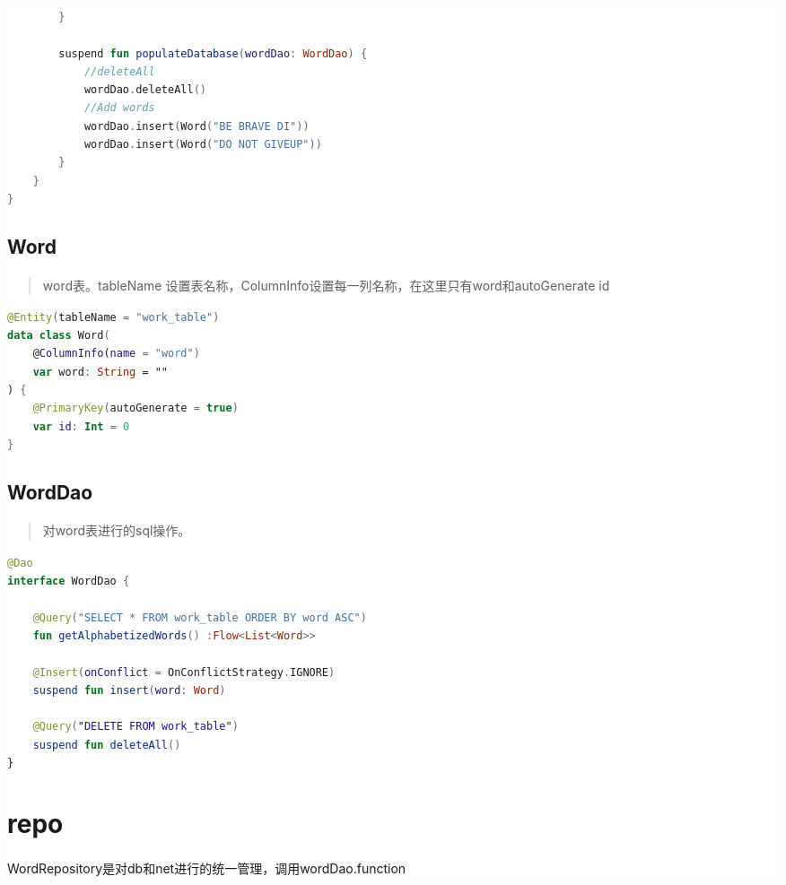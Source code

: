 ```kotlin
        }

        suspend fun populateDatabase(wordDao: WordDao) {
            //deleteAll
            wordDao.deleteAll()
            //Add words
            wordDao.insert(Word("BE BRAVE DI"))
            wordDao.insert(Word("DO NOT GIVEUP"))
        }
    }
}
```

## Word

> word表。tableName 设置表名称，ColumnInfo设置每一列名称，在这里只有word和autoGenerate id

```kotlin
@Entity(tableName = "work_table")
data class Word(
    @ColumnInfo(name = "word")
    var word: String = ""
) {
    @PrimaryKey(autoGenerate = true)
    var id: Int = 0
}
```

## WordDao

> 对word表进行的sql操作。

```kotlin
@Dao
interface WordDao {

    @Query("SELECT * FROM work_table ORDER BY word ASC")
    fun getAlphabetizedWords() :Flow<List<Word>>

    @Insert(onConflict = OnConflictStrategy.IGNORE)
    suspend fun insert(word: Word)

    @Query("DELETE FROM work_table")
    suspend fun deleteAll()
}
```

# repo

WordRepository是对db和net进行的统一管理，调用wordDao.function
